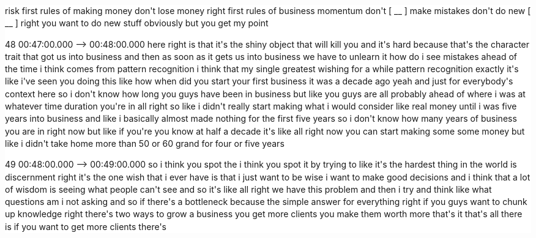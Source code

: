risk first rules of making money don't
lose money right first rules of business
momentum don't [ __ ] make mistakes
don't do new [ __ ] right you want to do
new stuff obviously but you get my point

48
00:47:00.000 --> 00:48:00.000
here right is that it's the shiny object
that will kill you and it's hard because
that's the character trait that got us
into business and then as soon as it
gets us into business we have to unlearn
it
how do i see mistakes ahead of the time
i think comes from pattern recognition i
think that my single greatest wishing
for a while
pattern recognition exactly it's like
i've seen you doing this like how when
did you start your first business it was
a decade ago
yeah and just for everybody's context
here so i don't know how long you guys
have been in business but like you guys
are all probably ahead of where i was at
whatever time duration you're in
all right so like i didn't really start
making what i would consider like real
money
until i was
five years into business and like i
basically almost made nothing for the
first five years
so i don't know how many years of
business you are in right now but like
if you're you know at half a decade it's
like all right now you can start making
some some money but like i didn't take
home more than 50 or 60 grand for four
or five years

49
00:48:00.000 --> 00:49:00.000
so i think you spot the i think you spot
it by trying to like it's the hardest
thing in the world is discernment right
it's the one wish that i ever have is
that i just want to be wise i want to
make good decisions and i think that a
lot of wisdom is seeing what people
can't see
and so it's like all right we have this
problem and then i try and think like
what questions am i not asking
and so if there's a bottleneck because
the simple answer for everything right
if you guys want to chunk up knowledge
right there's two ways to grow a
business you get more clients you make
them worth more
that's it
that's all there is
if you want to get more clients there's